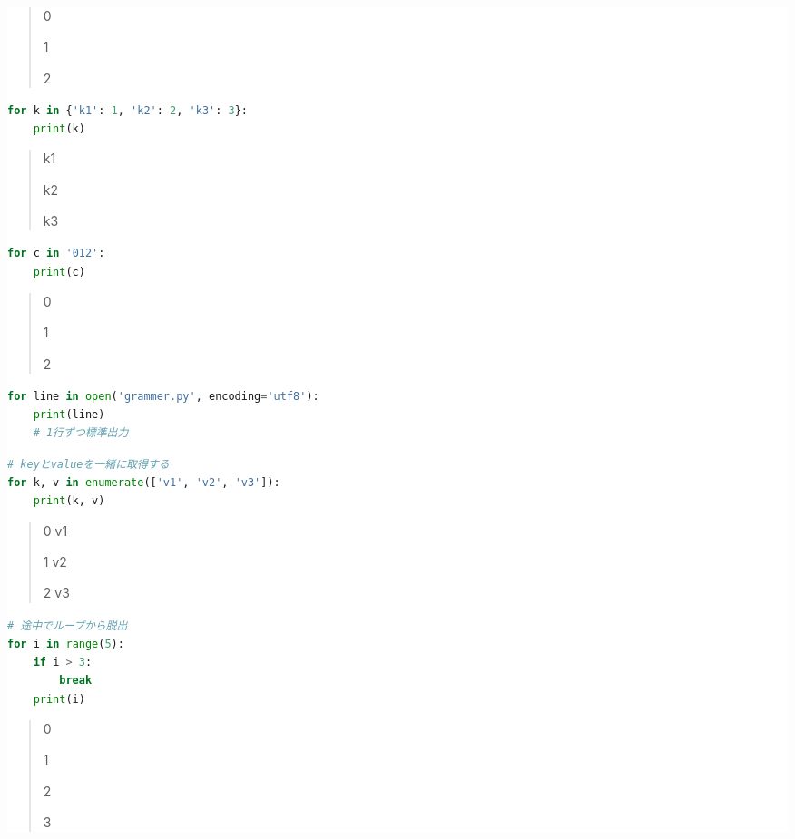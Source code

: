 > 0
>
> 1
>
> 2

```py
for k in {'k1': 1, 'k2': 2, 'k3': 3}:
    print(k)
```

> k1
>
> k2
>
> k3

```py
for c in '012':
    print(c)
```

> 0
>
> 1
>
> 2

```py
for line in open('grammer.py', encoding='utf8'):
    print(line)
    # 1行ずつ標準出力
```

```py
# keyとvalueを一緒に取得する
for k, v in enumerate(['v1', 'v2', 'v3']):
    print(k, v)
```

> 0 v1
>
> 1 v2
>
> 2 v3

```py
# 途中でループから脱出
for i in range(5):
    if i > 3:
        break
    print(i)
```

> 0
>
> 1
>
> 2
>
> 3
